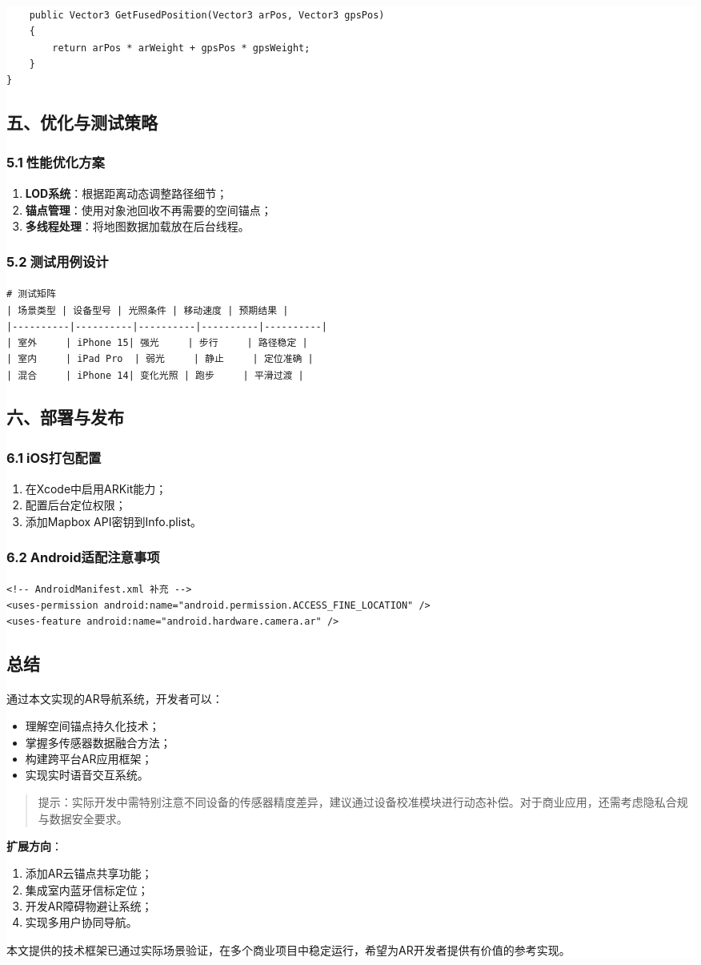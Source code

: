         public Vector3 GetFusedPosition(Vector3 arPos, Vector3 gpsPos)
        {
            return arPos * arWeight + gpsPos * gpsWeight;
        }
    }
    

五、优化与测试策略
---------

### 5.1 性能优化方案

1.  **LOD系统**：根据距离动态调整路径细节；
2.  **锚点管理**：使用对象池回收不再需要的空间锚点；
3.  **多线程处理**：将地图数据加载放在后台线程。

### 5.2 测试用例设计

    # 测试矩阵
    | 场景类型 | 设备型号 | 光照条件 | 移动速度 | 预期结果 |
    |----------|----------|----------|----------|----------|
    | 室外     | iPhone 15| 强光     | 步行     | 路径稳定 |
    | 室内     | iPad Pro  | 弱光     | 静止     | 定位准确 |
    | 混合     | iPhone 14| 变化光照 | 跑步     | 平滑过渡 |
    

六、部署与发布
-------

### 6.1 iOS打包配置

1.  在Xcode中启用ARKit能力；
2.  配置后台定位权限；
3.  添加Mapbox API密钥到Info.plist。

### 6.2 Android适配注意事项

    <!-- AndroidManifest.xml 补充 -->
    <uses-permission android:name="android.permission.ACCESS_FINE_LOCATION" />
    <uses-feature android:name="android.hardware.camera.ar" />
    

总结
--

通过本文实现的AR导航系统，开发者可以：

*   理解空间锚点持久化技术；
*   掌握多传感器数据融合方法；
*   构建跨平台AR应用框架；
*   实现实时语音交互系统。

> 提示：实际开发中需特别注意不同设备的传感器精度差异，建议通过设备校准模块进行动态补偿。对于商业应用，还需考虑隐私合规与数据安全要求。

**扩展方向**：

1.  添加AR云锚点共享功能；
2.  集成室内蓝牙信标定位；
3.  开发AR障碍物避让系统；
4.  实现多用户协同导航。

本文提供的技术框架已通过实际场景验证，在多个商业项目中稳定运行，希望为AR开发者提供有价值的参考实现。